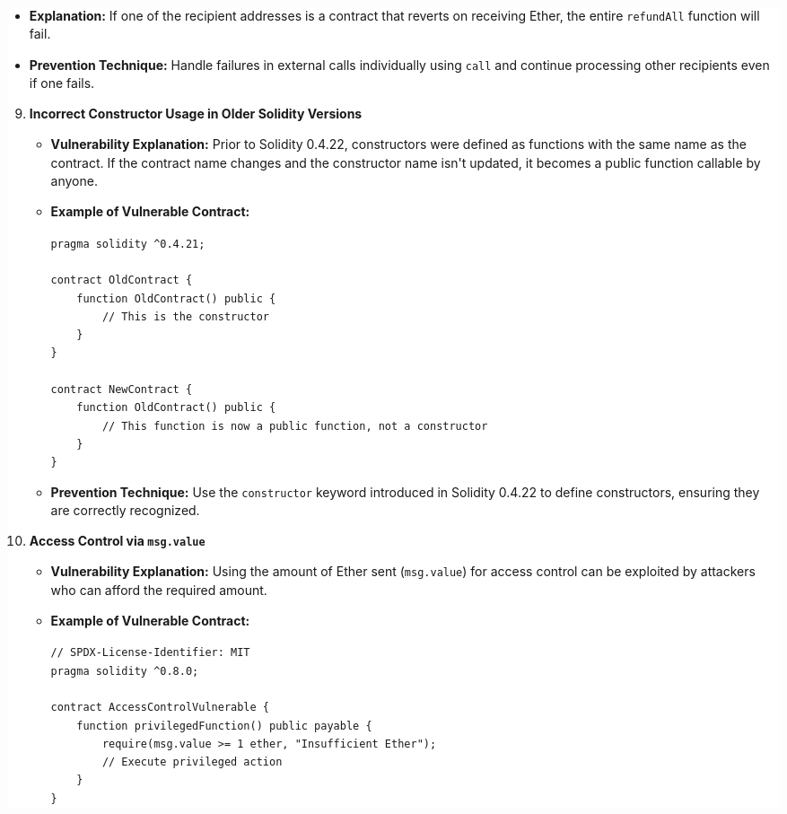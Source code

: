    - **Explanation:**
     If one of the recipient addresses is a contract that reverts on receiving Ether, the entire `refundAll` function will fail.

   - **Prevention Technique:**
     Handle failures in external calls individually using `call` and continue processing other recipients even if one fails.

9. **Incorrect Constructor Usage in Older Solidity Versions**

   - **Vulnerability Explanation:**
     Prior to Solidity 0.4.22, constructors were defined as functions with the same name as the contract. If the contract name changes and the constructor name isn't updated, it becomes a public function callable by anyone.

   - **Example of Vulnerable Contract:**

     ```solidity
     pragma solidity ^0.4.21;

     contract OldContract {
         function OldContract() public {
             // This is the constructor
         }
     }

     contract NewContract {
         function OldContract() public {
             // This function is now a public function, not a constructor
         }
     }
     ```

   - **Prevention Technique:**
     Use the `constructor` keyword introduced in Solidity 0.4.22 to define constructors, ensuring they are correctly recognized.

10. **Access Control via `msg.value`**

    - **Vulnerability Explanation:**
      Using the amount of Ether sent (`msg.value`) for access control can be exploited by attackers who can afford the required amount.

    - **Example of Vulnerable Contract:**

      ```solidity
      // SPDX-License-Identifier: MIT
      pragma solidity ^0.8.0;

      contract AccessControlVulnerable {
          function privilegedFunction() public payable {
              require(msg.value >= 1 ether, "Insufficient Ether");
              // Execute privileged action
          }
      }
      ```
